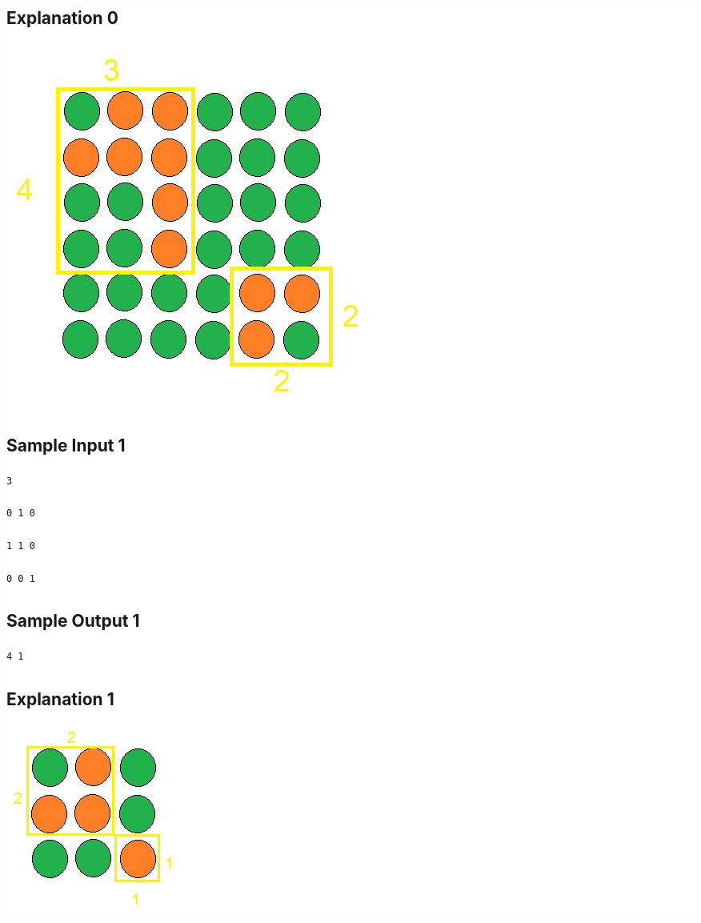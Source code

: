 ## Explanation 0

![Example](../src/example2.jpg)

## Sample Input 1

```
3

0 1 0

1 1 0

0 0 1
```


## Sample Output 1

```
4 1
```

## Explanation 1

![Example](../src/example3.jpg)
